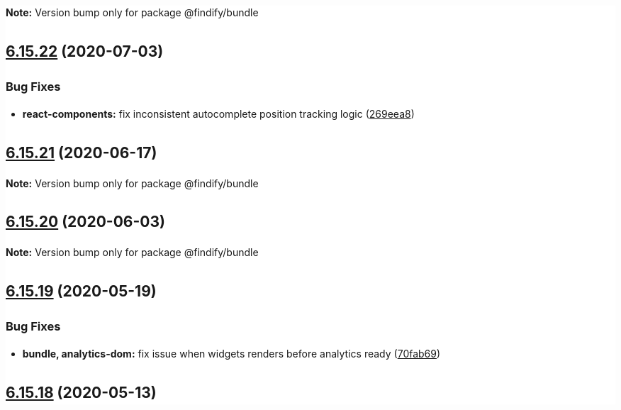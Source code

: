 
**Note:** Version bump only for package @findify/bundle

<a name="6.15.22"></a>
## [6.15.22](https://github.com/findify/findify-js/tree/master/packages/analytics/compare/@findify/bundle@6.15.21...@findify/bundle@6.15.22) (2020-07-03)


### Bug Fixes

* **react-components:** fix inconsistent autocomplete position tracking logic ([269eea8](https://github.com/findify/findify-js/tree/master/packages/analytics/commit/269eea8))




<a name="6.15.21"></a>
## [6.15.21](https://github.com/findify/findify-js/tree/master/packages/analytics/compare/@findify/bundle@6.15.20...@findify/bundle@6.15.21) (2020-06-17)




**Note:** Version bump only for package @findify/bundle

<a name="6.15.20"></a>
## [6.15.20](https://github.com/findify/findify-js/tree/master/packages/analytics/compare/@findify/bundle@6.15.19...@findify/bundle@6.15.20) (2020-06-03)




**Note:** Version bump only for package @findify/bundle

<a name="6.15.19"></a>
## [6.15.19](https://github.com/findify/findify-js/tree/master/packages/analytics/compare/@findify/bundle@6.15.18...@findify/bundle@6.15.19) (2020-05-19)


### Bug Fixes

* **bundle, analytics-dom:** fix issue when widgets renders before analytics ready ([70fab69](https://github.com/findify/findify-js/tree/master/packages/analytics/commit/70fab69))




<a name="6.15.18"></a>
## [6.15.18](https://github.com/findify/findify-js/tree/master/packages/analytics/compare/@findify/bundle@6.15.17...@findify/bundle@6.15.18) (2020-05-13)
